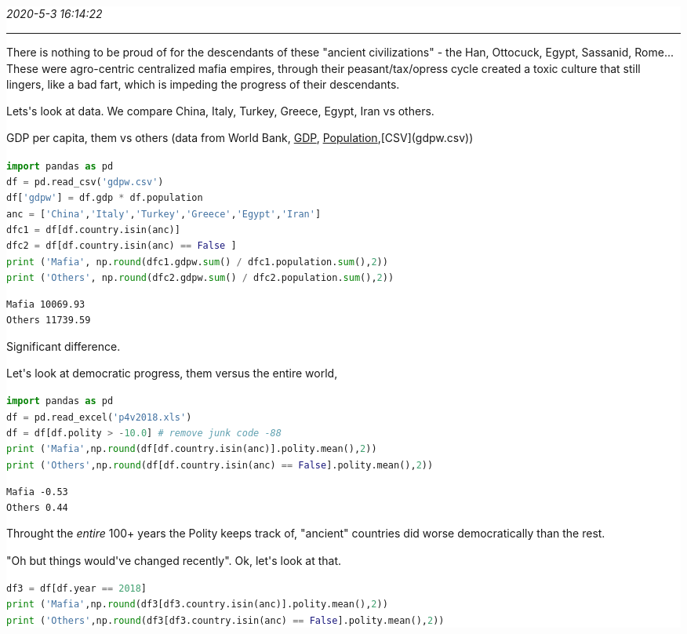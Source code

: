 *2020-5-3 16:14:22*

---

There is nothing to be proud of for the descendants of these "ancient
civilizations" - the Han, Ottocuck, Egypt, Sassanid, Rome... These
were agro-centric centralized mafia empires, through their
peasant/tax/opress cycle created a toxic culture that still lingers,
like a bad fart, which is impeding the progress of their descendants.

Lets's look at data. We compare China, Italy, Turkey, Greece, Egypt,
Iran vs others.

GDP per capita, them vs others (data from World Bank,
[GDP](https://en.wikipedia.org/wiki/List_of_countries_by_GDP_(nominal)_per_capita),
[Population](https://en.wikipedia.org/wiki/List_of_countries_by_population_(United_Nations)https://en.wikipedia.org/wiki/List_of_countries_by_population_(United_Nations)),[CSV](gdpw.csv))


```python
import pandas as pd
df = pd.read_csv('gdpw.csv')
df['gdpw'] = df.gdp * df.population
anc = ['China','Italy','Turkey','Greece','Egypt','Iran']
dfc1 = df[df.country.isin(anc)]
dfc2 = df[df.country.isin(anc) == False ]
print ('Mafia', np.round(dfc1.gdpw.sum() / dfc1.population.sum(),2))
print ('Others', np.round(dfc2.gdpw.sum() / dfc2.population.sum(),2))
```

```text
Mafia 10069.93
Others 11739.59
```

Significant difference.

Let's look at democratic progress, them versus the entire world,

```python
import pandas as pd
df = pd.read_excel('p4v2018.xls')
df = df[df.polity > -10.0] # remove junk code -88
print ('Mafia',np.round(df[df.country.isin(anc)].polity.mean(),2))
print ('Others',np.round(df[df.country.isin(anc) == False].polity.mean(),2))
```

```text
Mafia -0.53
Others 0.44
```

Throught the *entire* 100+ years the Polity keeps track of, "ancient"
countries did worse democratically than the rest.

"Oh but things would've changed recently". Ok, let's look at
that.

```python
df3 = df[df.year == 2018]
print ('Mafia',np.round(df3[df3.country.isin(anc)].polity.mean(),2))
print ('Others',np.round(df3[df3.country.isin(anc) == False].polity.mean(),2))
```
